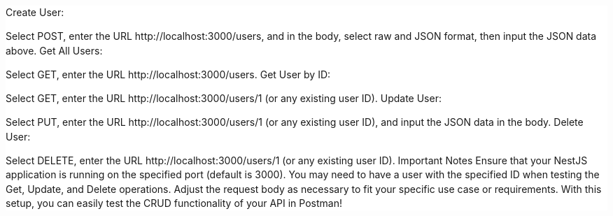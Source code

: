 Create User:

Select POST, enter the URL http://localhost:3000/users, and in the body, select raw and JSON format, then input the JSON data above.
Get All Users:

Select GET, enter the URL http://localhost:3000/users.
Get User by ID:

Select GET, enter the URL http://localhost:3000/users/1 (or any existing user ID).
Update User:

Select PUT, enter the URL http://localhost:3000/users/1 (or any existing user ID), and input the JSON data in the body.
Delete User:

Select DELETE, enter the URL http://localhost:3000/users/1 (or any existing user ID).
Important Notes
Ensure that your NestJS application is running on the specified port (default is 3000).
You may need to have a user with the specified ID when testing the Get, Update, and Delete operations.
Adjust the request body as necessary to fit your specific use case or requirements.
With this setup, you can easily test the CRUD functionality of your API in Postman!